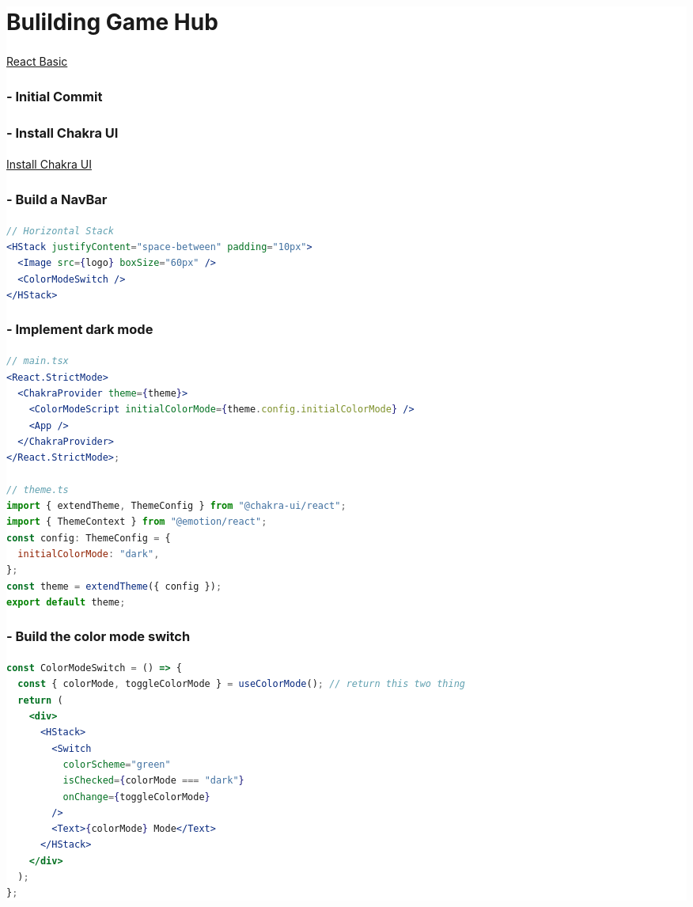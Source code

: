 # Bulilding Game Hub

[React Basic](https://github.com/subrotoice/react-basic)

### - Initial Commit

### - Install Chakra UI

[Install Chakra UI](https://chakra-ui.com/getting-started)

### - Build a NavBar

```jsx
// Horizontal Stack
<HStack justifyContent="space-between" padding="10px">
  <Image src={logo} boxSize="60px" />
  <ColorModeSwitch />
</HStack>
```

### - Implement dark mode

```jsx
// main.tsx
<React.StrictMode>
  <ChakraProvider theme={theme}>
    <ColorModeScript initialColorMode={theme.config.initialColorMode} />
    <App />
  </ChakraProvider>
</React.StrictMode>;

// theme.ts
import { extendTheme, ThemeConfig } from "@chakra-ui/react";
import { ThemeContext } from "@emotion/react";
const config: ThemeConfig = {
  initialColorMode: "dark",
};
const theme = extendTheme({ config });
export default theme;
```

### - Build the color mode switch

```jsx
const ColorModeSwitch = () => {
  const { colorMode, toggleColorMode } = useColorMode(); // return this two thing
  return (
    <div>
      <HStack>
        <Switch
          colorScheme="green"
          isChecked={colorMode === "dark"}
          onChange={toggleColorMode}
        />
        <Text>{colorMode} Mode</Text>
      </HStack>
    </div>
  );
};
```
